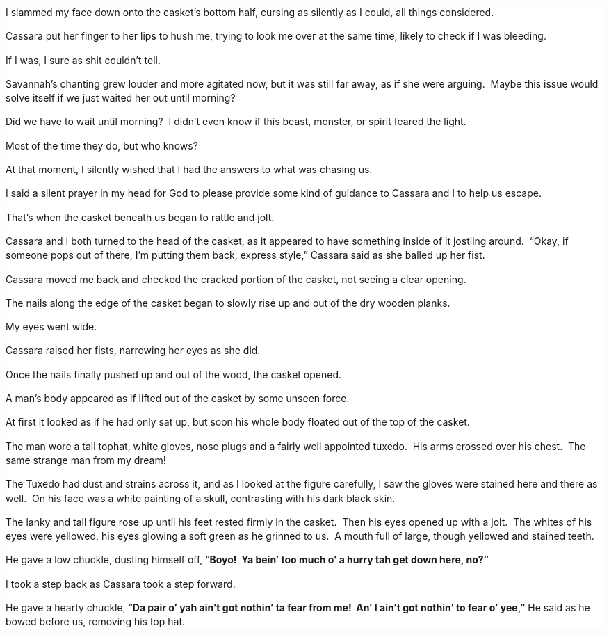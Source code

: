 I slammed my face down onto the casket’s bottom half, cursing as silently as I could, all things considered.

Cassara put her finger to her lips to hush me, trying to look me over at the same time, likely to check if I was bleeding.

If I was, I sure as shit couldn’t tell.  

Savannah’s chanting grew louder and more agitated now, but it was still far away, as if she were arguing.  Maybe this issue would solve itself if we just waited her out until morning?

Did we have to wait until morning?  I didn’t even know if this beast, monster, or spirit feared the light.

Most of the time they do, but who knows?

At that moment, I silently wished that I had the answers to what was chasing us.

I said a silent prayer in my head for God to please provide some kind of guidance to Cassara and I to help us escape.

That’s when the casket beneath us began to rattle and jolt.

Cassara and I both turned to the head of the casket, as it appeared to have something inside of it jostling around.  “Okay, if someone pops out of there, I’m putting them back, express style,” Cassara said as she balled up her fist.

Cassara moved me back and checked the cracked portion of the casket, not seeing a clear opening.  

The nails along the edge of the casket began to slowly rise up and out of the dry wooden planks.

My eyes went wide.

Cassara raised her fists, narrowing her eyes as she did.

Once the nails finally pushed up and out of the wood, the casket opened.

A man’s body appeared as if lifted out of the casket by some unseen force.  

At first it looked as if he had only sat up, but soon his whole body floated out of the top of the casket. 

The man wore a tall tophat, white gloves, nose plugs and a fairly well appointed tuxedo.  His arms crossed over his chest.  The same strange man from my dream!

The Tuxedo had dust and strains across it, and as I looked at the figure carefully, I saw the gloves were stained here and there as well.  On his face was a white painting of a skull, contrasting with his dark black skin.  

The lanky and tall figure rose up until his feet rested firmly in the casket.  Then his eyes opened up with a jolt.  The whites of his eyes were yellowed, his eyes glowing a soft green as he grinned to us.  A mouth full of large, though yellowed and stained teeth.  

He gave a low chuckle, dusting himself off, “**Boyo!  Ya bein’ too much o’ a hurry tah get down here, no?”** 

I took a step back as Cassara took a step forward.

He gave a hearty chuckle, “**Da pair o’ yah ain’t got nothin’ ta fear from me!  An’ I ain’t got nothin’ to fear o’ yee,”** He said as he bowed before us, removing his top hat.
